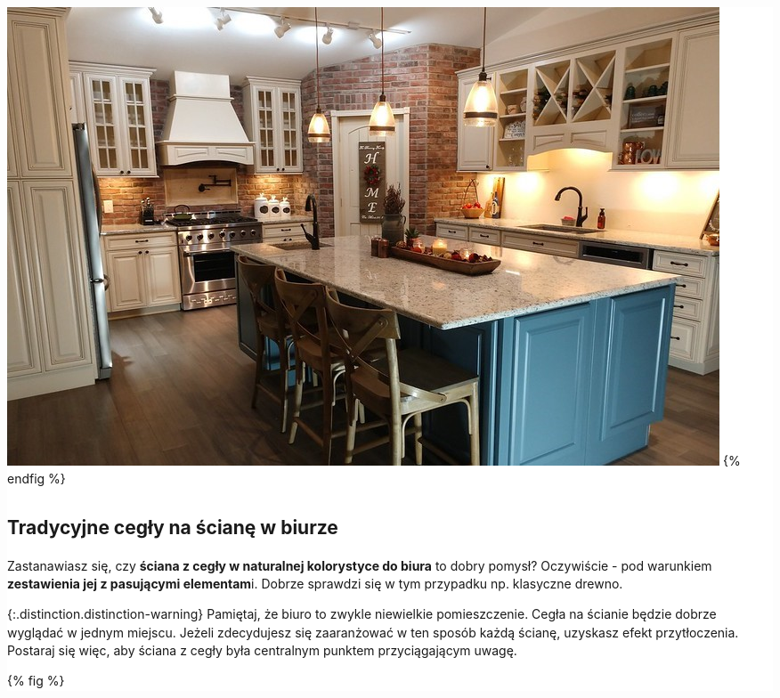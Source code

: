 ![Ściana z cegły w kuchni rustykalnej](/uploads/cegla-na-scianie-styl-rustykalny-kuchnia.jpg "Ściana z cegły w kuchni rustykalnej")
{% endfig %}

## Tradycyjne cegły na ścianę w biurze

Zastanawiasz się, czy **ściana z cegły w naturalnej kolorystyce do biura** to dobry pomysł? Oczywiście - pod warunkiem **zestawienia jej z pasującymi elementam**i. Dobrze sprawdzi się w tym przypadku np. klasyczne drewno.

{:.distinction.distinction-warning}
Pamiętaj, że biuro to zwykle niewielkie pomieszczenie. Cegła na ścianie będzie dobrze wyglądać w jednym miejscu. Jeżeli zdecydujesz się zaaranżować w ten sposób każdą ścianę, uzyskasz efekt przytłoczenia. Postaraj się więc, aby ściana z cegły była centralnym punktem przyciągającym uwagę.

{% fig %}